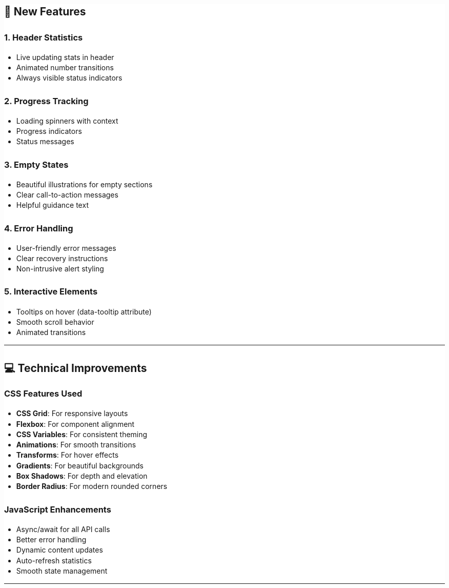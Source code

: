 
## 🚀 New Features

### 1. **Header Statistics**
- Live updating stats in header
- Animated number transitions
- Always visible status indicators

### 2. **Progress Tracking**
- Loading spinners with context
- Progress indicators
- Status messages

### 3. **Empty States**
- Beautiful illustrations for empty sections
- Clear call-to-action messages
- Helpful guidance text

### 4. **Error Handling**
- User-friendly error messages
- Clear recovery instructions
- Non-intrusive alert styling

### 5. **Interactive Elements**
- Tooltips on hover (data-tooltip attribute)
- Smooth scroll behavior
- Animated transitions

---

## 💻 Technical Improvements

### CSS Features Used
- **CSS Grid**: For responsive layouts
- **Flexbox**: For component alignment
- **CSS Variables**: For consistent theming
- **Animations**: For smooth transitions
- **Transforms**: For hover effects
- **Gradients**: For beautiful backgrounds
- **Box Shadows**: For depth and elevation
- **Border Radius**: For modern rounded corners

### JavaScript Enhancements
- Async/await for all API calls
- Better error handling
- Dynamic content updates
- Auto-refresh statistics
- Smooth state management

---